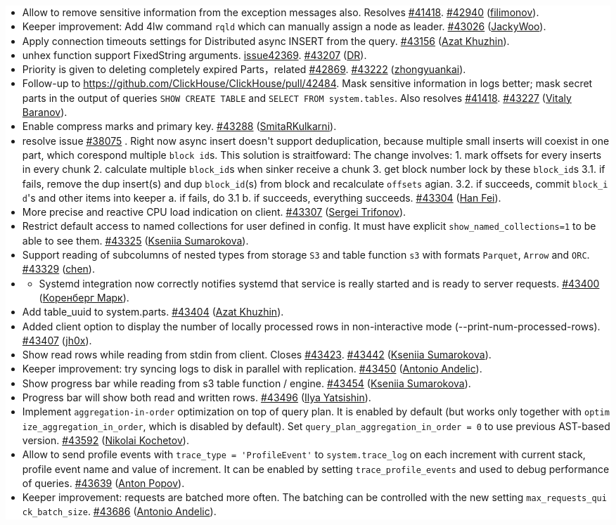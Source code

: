 * Allow to remove sensitive information from the exception messages also. Resolves [#41418](https://github.com/ClickHouse/ClickHouse/issues/41418). [#42940](https://github.com/ClickHouse/ClickHouse/pull/42940) ([filimonov](https://github.com/filimonov)).
* Keeper improvement: Add 4lw command `rqld` which can manually assign a node as leader. [#43026](https://github.com/ClickHouse/ClickHouse/pull/43026) ([JackyWoo](https://github.com/JackyWoo)).
* Apply connection timeouts settings for Distributed async INSERT from the query. [#43156](https://github.com/ClickHouse/ClickHouse/pull/43156) ([Azat Khuzhin](https://github.com/azat)).
* unhex function support FixedString arguments. [issue42369](https://github.com/ClickHouse/ClickHouse/issues/42369). [#43207](https://github.com/ClickHouse/ClickHouse/pull/43207) ([DR](https://github.com/freedomDR)).
* Priority is given to deleting completely expired Parts，related [#42869](https://github.com/ClickHouse/ClickHouse/issues/42869). [#43222](https://github.com/ClickHouse/ClickHouse/pull/43222) ([zhongyuankai](https://github.com/zhongyuankai)).
* Follow-up to https://github.com/ClickHouse/ClickHouse/pull/42484. Mask sensitive information in logs better; mask secret parts in the output of queries `SHOW CREATE TABLE` and `SELECT FROM system.tables`. Also resolves [#41418](https://github.com/ClickHouse/ClickHouse/issues/41418). [#43227](https://github.com/ClickHouse/ClickHouse/pull/43227) ([Vitaly Baranov](https://github.com/vitlibar)).
* Enable compress marks and primary key. [#43288](https://github.com/ClickHouse/ClickHouse/pull/43288) ([SmitaRKulkarni](https://github.com/SmitaRKulkarni)).
* resolve issue [#38075](https://github.com/ClickHouse/ClickHouse/issues/38075) . Right now async insert doesn't support deduplication, because multiple small inserts will coexist in one part, which corespond multiple `block id`s. This solution is straitfoward: The change involves: 1. mark offsets for every inserts in every chunk 2. calculate multiple `block_id`s when sinker receive a chunk 3. get block number lock by these `block_id`s 3.1. if fails, remove the dup insert(s) and dup `block_id`(s) from block and recalculate `offsets` agian. 3.2. if succeeds, commit `block_id`'s and other items into keeper a. if fails, do 3.1 b. if succeeds, everything succeeds. [#43304](https://github.com/ClickHouse/ClickHouse/pull/43304) ([Han Fei](https://github.com/hanfei1991)).
* More precise and reactive CPU load indication on client. [#43307](https://github.com/ClickHouse/ClickHouse/pull/43307) ([Sergei Trifonov](https://github.com/serxa)).
* Restrict default access to named collections for user defined in config. It must have explicit `show_named_collections=1` to be able to see them. [#43325](https://github.com/ClickHouse/ClickHouse/pull/43325) ([Kseniia Sumarokova](https://github.com/kssenii)).
* Support reading of subcolumns of nested types from storage `S3` and table function `s3` with formats `Parquet`, `Arrow` and `ORC`. [#43329](https://github.com/ClickHouse/ClickHouse/pull/43329) ([chen](https://github.com/xiedeyantu)).
* - Systemd integration now correctly notifies systemd that service is really started and is ready to server requests. [#43400](https://github.com/ClickHouse/ClickHouse/pull/43400) ([Коренберг Марк](https://github.com/socketpair)).
* Add table_uuid to system.parts. [#43404](https://github.com/ClickHouse/ClickHouse/pull/43404) ([Azat Khuzhin](https://github.com/azat)).
* Added client option to display the number of locally processed rows in non-interactive mode (--print-num-processed-rows). [#43407](https://github.com/ClickHouse/ClickHouse/pull/43407) ([jh0x](https://github.com/jh0x)).
* Show read rows while reading from stdin from client. Closes [#43423](https://github.com/ClickHouse/ClickHouse/issues/43423). [#43442](https://github.com/ClickHouse/ClickHouse/pull/43442) ([Kseniia Sumarokova](https://github.com/kssenii)).
* Keeper improvement: try syncing logs to disk in parallel with replication. [#43450](https://github.com/ClickHouse/ClickHouse/pull/43450) ([Antonio Andelic](https://github.com/antonio2368)).
* Show progress bar while reading from s3 table function / engine. [#43454](https://github.com/ClickHouse/ClickHouse/pull/43454) ([Kseniia Sumarokova](https://github.com/kssenii)).
* Progress bar will show both read and written rows. [#43496](https://github.com/ClickHouse/ClickHouse/pull/43496) ([Ilya Yatsishin](https://github.com/qoega)).
* Implement `aggregation-in-order` optimization on top of query plan. It is enabled by default (but works only together with `optimize_aggregation_in_order`, which is disabled by default). Set `query_plan_aggregation_in_order = 0` to use previous AST-based version. [#43592](https://github.com/ClickHouse/ClickHouse/pull/43592) ([Nikolai Kochetov](https://github.com/KochetovNicolai)).
* Allow to send profile events with `trace_type = 'ProfileEvent'` to `system.trace_log` on each increment with current stack, profile event name and value of increment. It can be enabled by setting `trace_profile_events` and used to debug performance of queries. [#43639](https://github.com/ClickHouse/ClickHouse/pull/43639) ([Anton Popov](https://github.com/CurtizJ)).
* Keeper improvement: requests are batched more often. The batching can be controlled with the new setting `max_requests_quick_batch_size`. [#43686](https://github.com/ClickHouse/ClickHouse/pull/43686) ([Antonio Andelic](https://github.com/antonio2368)).